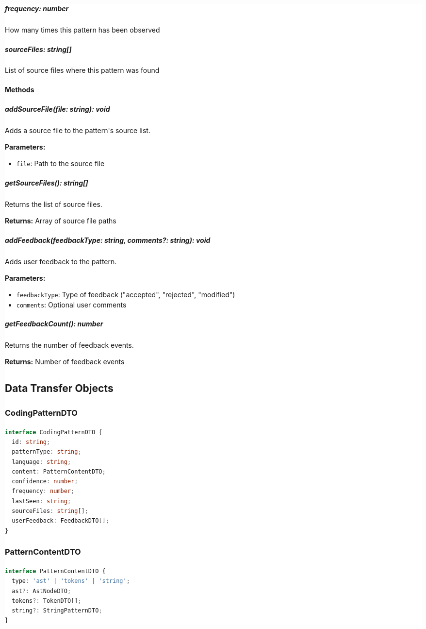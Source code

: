 ##### frequency: number
How many times this pattern has been observed

##### sourceFiles: string[]
List of source files where this pattern was found

#### Methods

##### addSourceFile(file: string): void
Adds a source file to the pattern's source list.

**Parameters:**
- `file`: Path to the source file

##### getSourceFiles(): string[]
Returns the list of source files.

**Returns:** Array of source file paths

##### addFeedback(feedbackType: string, comments?: string): void
Adds user feedback to the pattern.

**Parameters:**
- `feedbackType`: Type of feedback ("accepted", "rejected", "modified")
- `comments`: Optional user comments

##### getFeedbackCount(): number
Returns the number of feedback events.

**Returns:** Number of feedback events

## Data Transfer Objects

### CodingPatternDTO
```typescript
interface CodingPatternDTO {
  id: string;
  patternType: string;
  language: string;
  content: PatternContentDTO;
  confidence: number;
  frequency: number;
  lastSeen: string;
  sourceFiles: string[];
  userFeedback: FeedbackDTO[];
}
```

### PatternContentDTO
```typescript
interface PatternContentDTO {
  type: 'ast' | 'tokens' | 'string';
  ast?: AstNodeDTO;
  tokens?: TokenDTO[];
  string?: StringPatternDTO;
}
```

